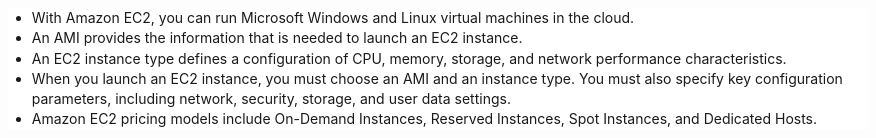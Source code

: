 - With Amazon EC2, you can run Microsoft Windows and Linux virtual machines in the cloud.
- An AMI provides the information that is needed to launch an EC2 instance.
- An EC2 instance type defines a configuration of CPU, memory, storage, and network performance characteristics.
- When you launch an EC2 instance, you must choose an AMI and an instance type. You must also specify key configuration parameters, including network, security, storage, and user data settings.
- Amazon EC2 pricing models include On-Demand Instances, Reserved Instances, Spot Instances, and Dedicated Hosts.
